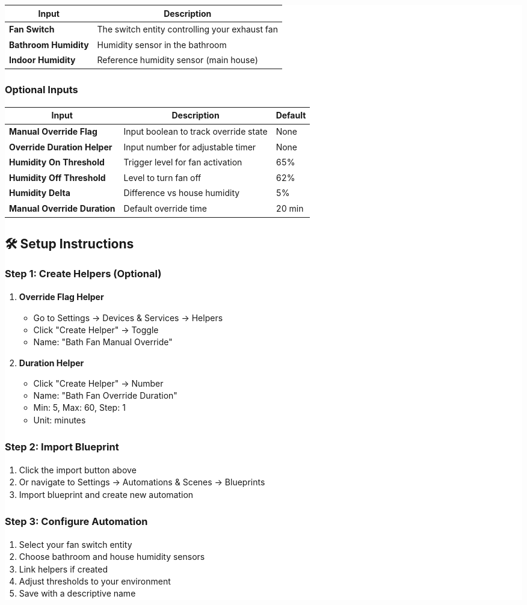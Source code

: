 | Input | Description |
|-------|-------------|
| **Fan Switch** | The switch entity controlling your exhaust fan |
| **Bathroom Humidity** | Humidity sensor in the bathroom |
| **Indoor Humidity** | Reference humidity sensor (main house) |

### Optional Inputs

| Input | Description | Default |
|-------|-------------|---------|
| **Manual Override Flag** | Input boolean to track override state | None |
| **Override Duration Helper** | Input number for adjustable timer | None |
| **Humidity On Threshold** | Trigger level for fan activation | 65% |
| **Humidity Off Threshold** | Level to turn fan off | 62% |
| **Humidity Delta** | Difference vs house humidity | 5% |
| **Manual Override Duration** | Default override time | 20 min |

## 🛠️ Setup Instructions

### Step 1: Create Helpers (Optional)

1. **Override Flag Helper**
   - Go to Settings → Devices & Services → Helpers
   - Click "Create Helper" → Toggle
   - Name: "Bath Fan Manual Override"

2. **Duration Helper**
   - Click "Create Helper" → Number
   - Name: "Bath Fan Override Duration"
   - Min: 5, Max: 60, Step: 1
   - Unit: minutes

### Step 2: Import Blueprint

1. Click the import button above
2. Or navigate to Settings → Automations & Scenes → Blueprints
3. Import blueprint and create new automation

### Step 3: Configure Automation

1. Select your fan switch entity
2. Choose bathroom and house humidity sensors
3. Link helpers if created
4. Adjust thresholds to your environment
5. Save with a descriptive name
